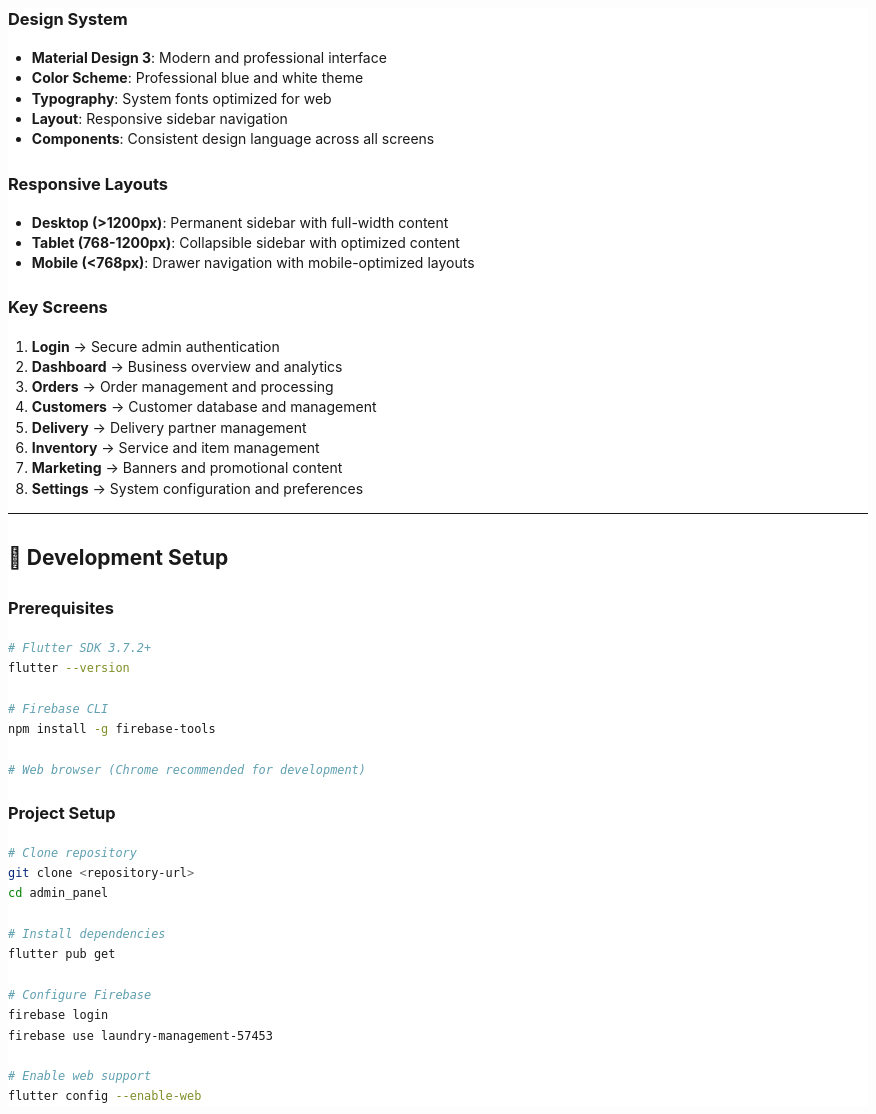 ### **Design System**
- **Material Design 3**: Modern and professional interface
- **Color Scheme**: Professional blue and white theme
- **Typography**: System fonts optimized for web
- **Layout**: Responsive sidebar navigation
- **Components**: Consistent design language across all screens

### **Responsive Layouts**
- **Desktop (>1200px)**: Permanent sidebar with full-width content
- **Tablet (768-1200px)**: Collapsible sidebar with optimized content
- **Mobile (<768px)**: Drawer navigation with mobile-optimized layouts

### **Key Screens**
1. **Login** → Secure admin authentication
2. **Dashboard** → Business overview and analytics
3. **Orders** → Order management and processing
4. **Customers** → Customer database and management
5. **Delivery** → Delivery partner management
6. **Inventory** → Service and item management
7. **Marketing** → Banners and promotional content
8. **Settings** → System configuration and preferences

---

## 🔧 Development Setup

### **Prerequisites**
```bash
# Flutter SDK 3.7.2+
flutter --version

# Firebase CLI
npm install -g firebase-tools

# Web browser (Chrome recommended for development)
```

### **Project Setup**
```bash
# Clone repository
git clone <repository-url>
cd admin_panel

# Install dependencies
flutter pub get

# Configure Firebase
firebase login
firebase use laundry-management-57453

# Enable web support
flutter config --enable-web
```
